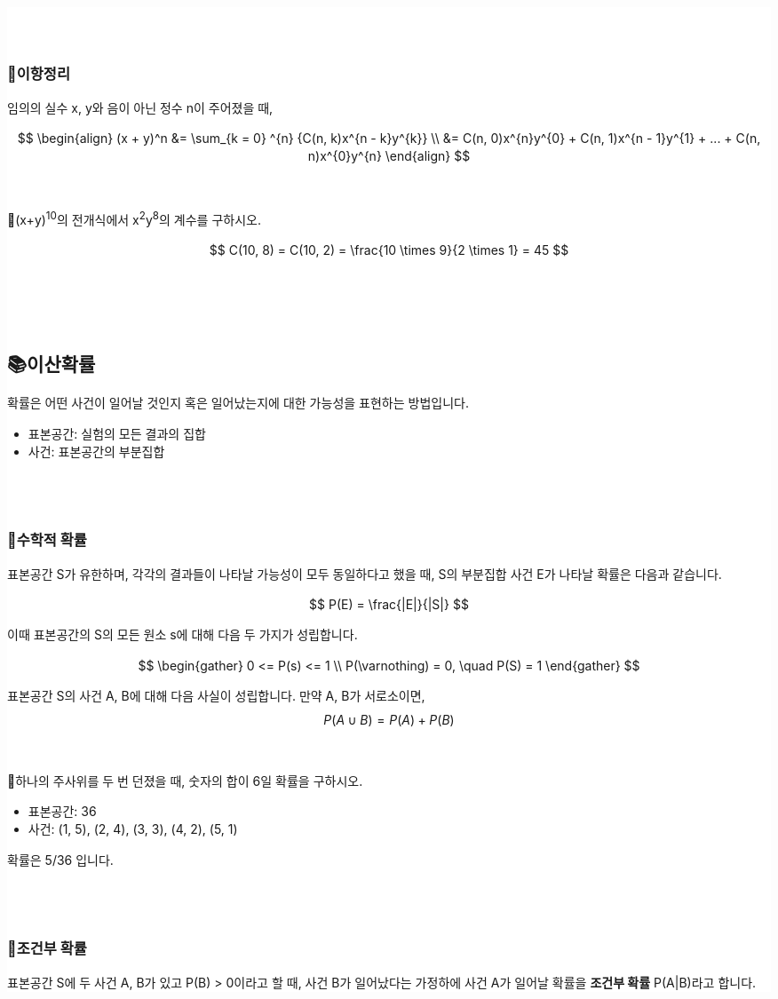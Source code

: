 <br><br>

### 📄이항정리
임의의 실수 x, y와 음이 아닌 정수 n이 주어졌을 때,

$$
\begin{align}
(x + y)^n &= \sum_{k = 0} ^{n} {C(n, k)x^{n - k}y^{k}} \\
&= C(n, 0)x^{n}y^{0} + C(n, 1)x^{n - 1}y^{1} + ... + C(n, n)x^{0}y^{n}
\end{align}
$$

<br>

📍(x+y)<sup>10</sup>의 전개식에서 x<sup>2</sup>y<sup>8</sup>의 계수를 구하시오.

$$ C(10, 8) = C(10, 2) = \frac{10 \times 9}{2 \times 1} = 45 $$

<br><br><br>

## 📚이산확률
확률은 어떤 사건이 일어날 것인지 혹은 일어났는지에 대한 가능성을 표현하는 방법입니다.

* 표본공간: 실험의 모든 결과의 집합
* 사건: 표본공간의 부분집합

<br><br>

### 📄수학적 확률
표본공간 S가 유한하며, 각각의 결과들이 나타날 가능성이 모두 동일하다고 했을 때, S의 부분집합 사건 E가 나타날 확률은 다음과 같습니다.

$$ P(E) = \frac{|E|}{|S|} $$

이때 표본공간의 S의 모든 원소 s에 대해 다음 두 가지가 성립합니다.

$$
\begin{gather}
0 <= P(s) <= 1 \\
P(\varnothing) = 0, \quad P(S) = 1
\end{gather}
$$

표본공간 S의 사건 A, B에 대해 다음 사실이 성립합니다.
만약 A, B가 서로소이면, $$ P(A \cup B) = P(A) + P(B) $$

<br>

📍하나의 주사위를 두 번 던졌을 때, 숫자의 합이 6일 확률을 구하시오.

* 표본공간: 36
* 사건: (1, 5), (2, 4), (3, 3), (4, 2), (5, 1)

확률은 5/36 입니다.

<br><br>

### 📄조건부 확률
표본공간 S에 두 사건 A, B가 있고 P(B) > 0이라고 할 때, 사건 B가 일어났다는 가정하에 사건 A가 일어날 확률을 **조건부 확률** P(A|B)라고 합니다.
